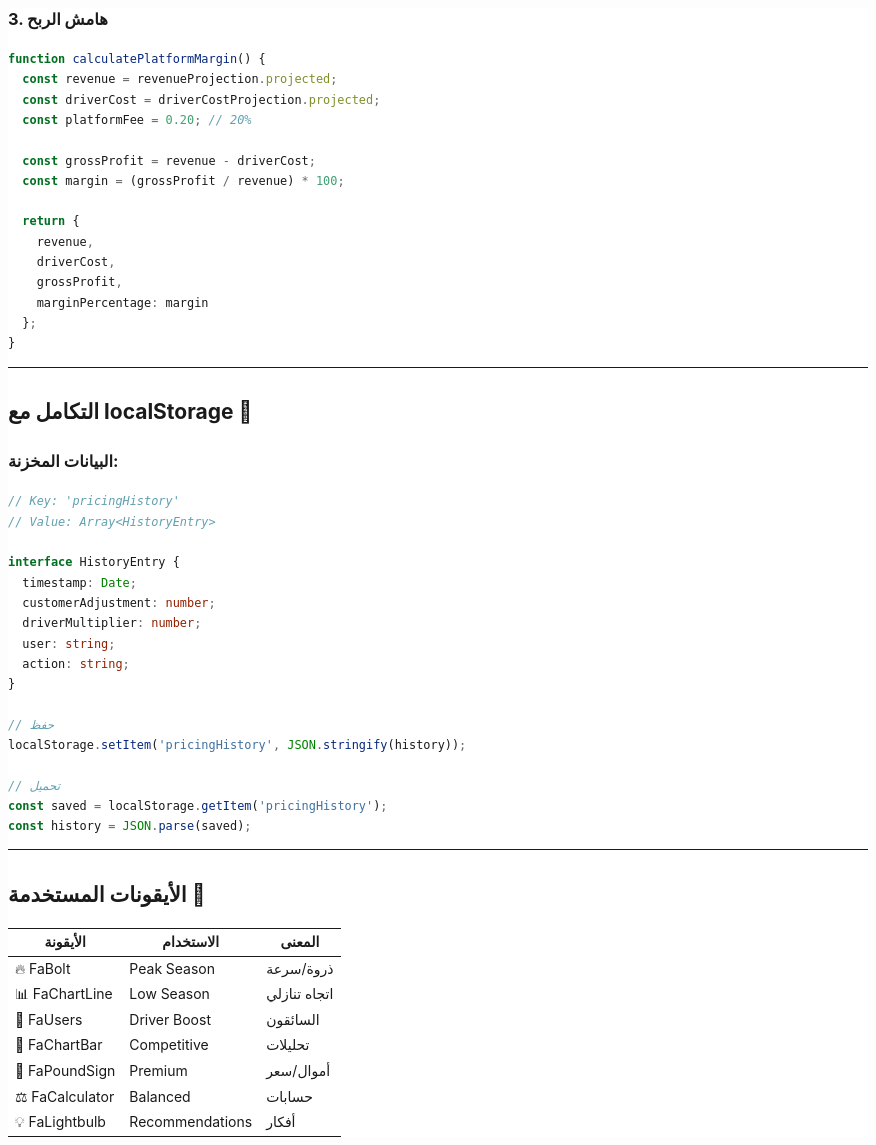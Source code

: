 ### 3. هامش الربح
```typescript
function calculatePlatformMargin() {
  const revenue = revenueProjection.projected;
  const driverCost = driverCostProjection.projected;
  const platformFee = 0.20; // 20%
  
  const grossProfit = revenue - driverCost;
  const margin = (grossProfit / revenue) * 100;
  
  return {
    revenue,
    driverCost,
    grossProfit,
    marginPercentage: margin
  };
}
```

---

## التكامل مع localStorage 💾

### البيانات المخزنة:
```typescript
// Key: 'pricingHistory'
// Value: Array<HistoryEntry>

interface HistoryEntry {
  timestamp: Date;
  customerAdjustment: number;
  driverMultiplier: number;
  user: string;
  action: string;
}

// حفظ
localStorage.setItem('pricingHistory', JSON.stringify(history));

// تحميل
const saved = localStorage.getItem('pricingHistory');
const history = JSON.parse(saved);
```

---

## الأيقونات المستخدمة 🎨

| الأيقونة | الاستخدام | المعنى |
|----------|-----------|--------|
| 🔥 FaBolt | Peak Season | ذروة/سرعة |
| 📊 FaChartLine | Low Season | اتجاه تنازلي |
| 💪 FaUsers | Driver Boost | السائقون |
| 🎯 FaChartBar | Competitive | تحليلات |
| 👑 FaPoundSign | Premium | أموال/سعر |
| ⚖️ FaCalculator | Balanced | حسابات |
| 💡 FaLightbulb | Recommendations | أفكار |